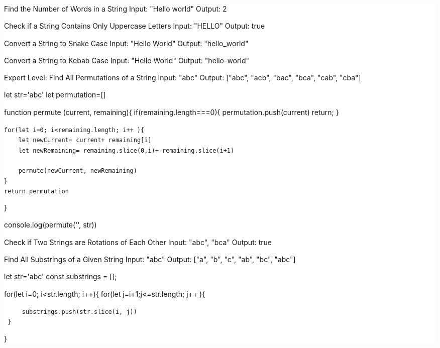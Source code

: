 Find the Number of Words in a String
Input: "Hello world"
Output: 2

Check if a String Contains Only Uppercase Letters
Input: "HELLO"
Output: true

Convert a String to Snake Case
Input: "Hello World"
Output: "hello_world"

Convert a String to Kebab Case
Input: "Hello World"
Output: "hello-world"

Expert Level:
Find All Permutations of a String
Input: "abc"
Output: ["abc", "acb", "bac", "bca", "cab", "cba"]

let str='abc'
let permutation=[]

function permute (current, remaining){
    if(remaining.length===0){
        permutation.push(current)
        return;
    }
    
    for(let i=0; i<remaining.length; i++ ){
        let newCurrent= current+ remaining[i]
        let newRemaining= remaining.slice(0,i)+ remaining.slice(i+1)
        
        permute(newCurrent, newRemaining)
    }
    return permutation
}

console.log(permute('', str))

Check if Two Strings are Rotations of Each Other
Input: "abc", "bca"
Output: true

Find All Substrings of a Given String
Input: "abc"
Output: ["a", "b", "c", "ab", "bc", "abc"]

let str='abc'
  const substrings = [];

 for(let i=0; i<str.length; i++){
     for(let j=i+1;j<=str.length; j++ ){
         
         substrings.push(str.slice(i, j))
     }
 }
 